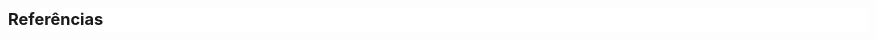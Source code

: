 ### Referências

[^1]: Page 106, Section 4.3: "Decision theory for classification (Section 2.4) tells us that we need to know the class posteriors Pr(G|X) for optimal classification. Suppose fk(x) is the class-conditional density of X in class G = k, and let πk be the prior probability of class k... Linear discriminant analysis (LDA) arises in the special case when we assume that the classes have a common covariance matrix Σk = Σ ∀k... This linear log-odds function implies that the decision boundary between classes k and l...is linear in x; in p dimensions a hyperplane." (Implicitly links LDA to Bayes theory, Gaussian densities, common covariance, and linear boundaries). *Also used for the subtopic description itself.*
[^2]: Page 101, Chapter 4 Title: "Linear Methods for Classification".
[^3]: Page 101, Section 4.1: "...divide the input space into a collection of regions labeled according to the classification... For an important class of procedures, these decision boundaries are linear; this is what we will mean by linear methods for classification."
[^4]: Page 102, Section 4.1: "Here the monotone transformation is the logit transformation: log[p/(1-p)]... The decision boundary is the set of points for which the log-odds are zero, and this is a hyperplane..."
[^5]: Page 102, Section 4.1: "We discuss two very popular but different methods that result in linear log-odds or logits: linear discriminant analysis and linear logistic regression."
[^6]: Page 103, Section 4.2: "We fit a linear regression model to each of the columns of Y simultaneously, and the fit is given by Y = X(XTX)−1XTY. (4.3)"
[^7]: Page 103, Section 4.2: "A new observation with input x is classified as follows: • compute the fitted output f(x)T = (1, xT)B, a K vector; • identify the largest component and classify accordingly: Gˆ(x) = argmaxk∈G fk(x). (4.4)"
[^8]: Page 105, Figure 4.2 Caption: "The left plot shows the boundaries found by linear regression of the indicator response variables. The middle class is completely masked (never dominates)."
[^9]: Page 106, Figure 4.3 Caption: "The effects of masking on linear regression in IR for a three-class problem."
[^10]: Page 107, Table 4.1: Shows error rates for Linear Regression (0.67 test) vs LDA (0.56 test) on vowel data.
[^11]: Page 106, Section 4.2 End: "It seems that masking has hurt in this case. While all the other methods in this chapter are based on linear functions of x as well, they use them in such a way that avoids this masking problem."
[^12]: Page 108, Section 4.3 Equations: Eq (4.7) $Pr(G=k|X=x) = \frac{f_k(x)\pi_k}{\sum_{l=1}^K f_l(x)\pi_l}$, Eq (4.8) $f_k(x) = \frac{1}{(2\pi)^{p/2}|\Sigma_k|^{1/2}} \exp(-\frac{1}{2}(x-\mu_k)^T\Sigma_k^{-1}(x-\mu_k))$.
[^13]: Page 108, Section 4.3 Text and Equation: "Linear discriminant analysis (LDA) arises in the special case when we assume that the classes have a common covariance matrix Σk = Σ ∀k... we see that log Pr(G=k|X=x)/Pr(G=l|X=x) = log(πk/πl) - 1/2(μk+μl)TΣ⁻¹(μk-μl) + xTΣ⁻¹(μk-μl), (4.9) an equation linear in x... This linear log-odds function implies that the decision boundary... is linear in x; in p dimensions a hyperplane."
[^14]: Page 109, Section 4.3 Equation and Text: "From (4.9) we see that the linear discriminant functions δk(x) = xTΣ⁻¹μk - 1/2μk^TΣ⁻¹μk + log πk (4.10) are an equivalent description of the decision rule, with G(x) = argmaxk δk(x)."
[^15]: Page 109, Section 4.3 Text: "In practice we do not know the parameters... and will need to estimate them using our training data: • πˆk = Nk/N... • μˆk = Σgi=k xi/Nk; • Σˆ = Σk=1^K Σgi=k(xi - μˆk)(xi - μˆk)T/(N - K)."
[^16]: Page 109, Section 4.3 Equation: "The LDA rule classifies to class 2 if xTΣˆ⁻¹(μˆ2 - μˆ1) > 1/2 μˆ2^TΣˆ⁻¹μˆ2 - 1/2 μˆ1^TΣˆ⁻¹μˆ1 + log(πˆ1/πˆ2) (implicitly from Eq 4.11)" - Note: Eq 4.11 actually shows the inequality rearranged, this text describes the direct comparison. The text refers to Eq (4.5) for least squares.
[^17]: Page 110, Section 4.3 Text: "It is easy to show that the coefficient vector from least squares is proportional to the LDA direction given in (4.11) (Exercise 4.2)... However unless N1 = N2 the intercepts are different and hence the resulting decision rules are different."
[^18]: Page 110, Section 4.3 Text: "Since this derivation of the LDA direction via least squares does not use a Gaussian assumption for the features, its applicability extends beyond the realm of Gaussian data. However the derivation of the particular intercept or cut-point given in (4.11) does require Gaussian data. Thus it makes sense to instead choose the cut-point that empirically minimizes training error..."
[^19]: Page 110, Section 4.3 Text: "With more than two classes, LDA is not the same as linear regression of the class indicator matrix, and it avoids the masking problems associated with that approach..."
[^20]: Page 110, Section 4.3 Text and Equation: "if the Σk are not assumed to be equal... We then get quadratic discriminant functions (QDA), δk(x) = -1/2 log|Σk| - 1/2(x - μk)TΣk⁻¹(x - μk) + log πk. (4.12)"
[^21]: Page 112, Section 4.3.1 Equation: "The regularized covariance matrices have the form Σk(α) = αΣk + (1 - α)Σˆ, (4.13)"
[^22]: Page 112, Section 4.3.1 Equation: "Similar modifications allow Σˆ itself to be shrunk toward the scalar covariance, Σˆ(γ) = γΣˆ + (1 - γ)σˆ²I (4.14)"
[^23]: Page 113, Section 4.3.2 Text: "Sphere the data with respect to the common covariance estimate Σˆ: X* ← D⁻¹/² U^T X, where Σˆ = UDUT... Classify to the closest class centroid in the transformed space..."
[^24]: Page 113, Section 4.3.3 Title: "Reduced-Rank Linear Discriminant Analysis"
[^25]: Page 113, Section 4.3.3 Text: "The K centroids in p-dimensional input space lie in an affine subspace of dimension ≤ K - 1... Thus there is a fundamental dimension reduction in LDA..."

[^26]: Page 114, Section 4.3.3 Text: "Fisher arrived at this decomposition via a different route... He posed the problem: Find the linear combination Z = a^T X such that the between-class variance is maximized relative to the within-class variance."
[^27]: Page 114, Section 4.3.3 Text: "The between-class variance of Z is a^T B a and the within-class variance a^T W a..."
[^28]: Page 116, Section 4.3.3 Text: "...referred to as canonical variates, since an alternative derivation of these results is through a canonical correlation analysis of the indicator response matrix Y on the predictor matrix X." Also Page 119, Section 4.4 Text: "LDA amounts to the regression followed by an eigen-decomposition of YˆT Yˆ."
[^29]: Page 117, Section 4.3.3 Text: "One can show that this is a Gaussian classification rule with the additional restriction that the centroids of the Gaussians lie in a L-dimensional subspace of IRP."
[^30]: Page 117, Section 4.3.3 Text: "Gaussian classification dictates the log πk correction factor in the distance calculation."
[^31]: Page 117, Figure 4.10 Caption: "Training and test error rates for the vowel data, as a function of the dimension of the discriminant subspace."
[^32]: Page 118, Figure 4.11 Caption: "Decision boundaries for the vowel training data, in the two-dimensional subspace spanned by the first two canonical variates."
[^33]: Page 119, Section 4.4 Title: "Logistic Regression"
[^34]: Page 127, Section 4.4.5 Title: "Logistic Regression or LDA?"
[^35]: Page 127, Section 4.4.5 Equations and Text: Compares Eq (4.33) (LDA log-odds) and Eq (4.34) (Logistic Regression log-odds). "Although they have exactly the same form, the difference lies in the way the linear coefficients are estimated." Also Exercise 4.2 on page 135 confirms the LS/LDA direction link.
[^36]: Page 127, Section 4.4.5 Text: "The logistic regression model... fits the parameters of Pr(G|X) by maximizing the conditional likelihood... With LDA we fit the parameters by maximizing the full log-likelihood, based on the joint density Pr(X, G = k) = φ(X; μk, Σ)πk, (4.37)"
[^37]: Page 128, Section 4.4.5 Text: "...unlike in the conditional case, the marginal density Pr(X) does play a role here. It is a mixture density Pr(X) = Σk πk φ(X; μk, Σ), (4.38)"
[^38]: Page 128, Section 4.4.5 Text: "...it also means that LDA is not robust to gross outliers... It is generally felt that logistic regression is a safer, more robust bet than the LDA model, relying on fewer assumptions."
[^39]: Page 129, Section 4.5 Text: "This is the same boundary found by LDA, in light of its equivalence with linear regression in the two-class case (Section 4.3 and Exercise 4.2)."
[^40]: Page 134, Figure 4.16 Caption and Text: Compares optimal separating hyperplane with logistic regression and implicitly LDA. Notes LDA depends on all data, while optimal hyperplane focuses on support points.
